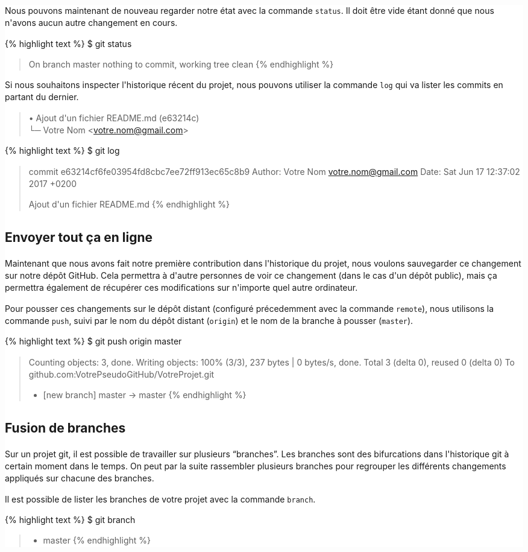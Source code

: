 Nous pouvons maintenant de nouveau regarder notre état avec la commande `status`. Il doit être vide étant donné que nous n'avons aucun autre changement en cours.

{% highlight text %}
$ git status

> On branch master
> nothing to commit, working tree clean
{% endhighlight %}

Si nous souhaitons inspecter l'historique récent du projet, nous pouvons utiliser la commande `log` qui va lister les commits en partant du dernier.

>  • Ajout d'un fichier README.md (e63214c)  
>  └─ Votre Nom &lt;votre.nom@gmail.com&gt;

{% highlight text %}
$ git log

> commit e63214cf6fe03954fd8cbc7ee72ff913ec65c8b9
> Author: Votre Nom <votre.nom@gmail.com>
> Date:   Sat Jun 17 12:37:02 2017 +0200
>
>   Ajout d'un fichier README.md
{% endhighlight %}

## Envoyer tout ça en ligne

Maintenant que nous avons fait notre première contribution dans l'historique du projet, nous voulons sauvegarder ce changement sur notre dépôt GitHub. Cela permettra à d'autre personnes de voir ce changement (dans le cas d'un dépôt public), mais ça permettra également de récupérer ces modifications sur n'importe quel autre ordinateur.

Pour pousser ces changements sur le dépôt distant (configuré précedemment avec la commande `remote`), nous utilisons la commande `push`, suivi par le nom du dépôt distant (`origin`) et le nom de la branche à pousser (`master`).

{% highlight text %}
$ git push origin master

> Counting objects: 3, done.
> Writing objects: 100% (3/3), 237 bytes | 0 bytes/s, done.
> Total 3 (delta 0), reused 0 (delta 0)
> To github.com:VotrePseudoGitHub/VotreProjet.git
>  * [new branch]      master -> master
{% endhighlight %}

## Fusion de branches

Sur un projet git, il est possible de travailler sur plusieurs “branches”. Les branches sont des bifurcations dans l'historique git à certain moment dans le temps. On peut par la suite rassembler plusieurs branches pour regrouper les différents changements appliqués sur chacune des branches.

Il est possible de lister les branches de votre projet avec la commande `branch`.

{% highlight text %}
$ git branch

> * master
{% endhighlight %}
